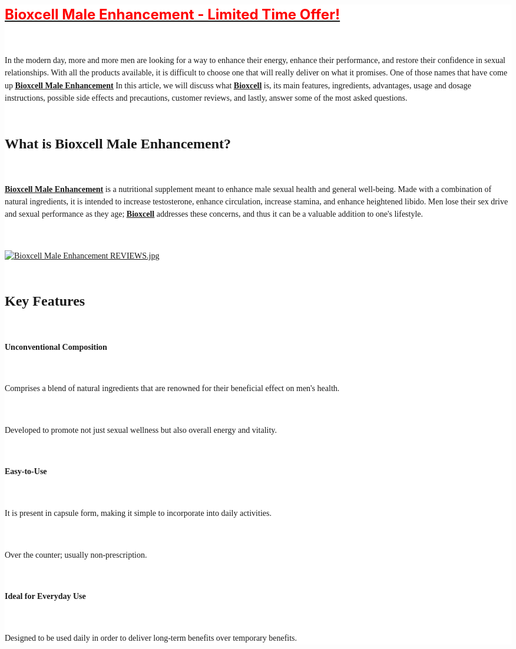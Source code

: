 <p dir="ltr"><span style="font-size: x-large;"><u><strong><a href="https://bestdeal24x7.com/bioxcell-male-enhancement-buy" target="_blank" rel="nofollow" data-saferedirecturl="https://www.google.com/url?hl=en-GB&amp;q=https://bestdeal24x7.com/bioxcell-male-enhancement-buy&amp;source=gmail&amp;ust=1747043859771000&amp;usg=AOvVaw3Nch0qSM_J2EMe3Wsd4_ql"><span style="color: #ff0000;">Bioxcell Male Enhancement -&nbsp;Limited Time Offer!</span></a></strong></u></span></p>
<p dir="ltr"><span style="font-family: Georgia;">&nbsp;</span></p>
<p dir="ltr"><span style="font-family: Georgia;">In the modern day, more and more men are looking for a way to enhance their energy, enhance their performance, and restore their confidence in sexual relationships. With all the products available, it is difficult to choose one that will really deliver on what it promises. One of those names that have come up&nbsp;<strong><u><a href="https://www.facebook.com/BioxcellMaleEnhancementUSA/" target="_blank" rel="nofollow" data-saferedirecturl="https://www.google.com/url?hl=en-GB&amp;q=https://www.facebook.com/BioxcellMaleEnhancementUSA/&amp;source=gmail&amp;ust=1747043859771000&amp;usg=AOvVaw1So8G2LWSZIzAJ6PbUNt4I">Bioxcell Male Enhancement</a></u></strong>&nbsp;In this article, we will discuss what&nbsp;<strong><u><a href="https://www.facebook.com/BioxcellMaleEnhancementUSA/" target="_blank" rel="nofollow" data-saferedirecturl="https://www.google.com/url?hl=en-GB&amp;q=https://www.facebook.com/BioxcellMaleEnhancementUSA/&amp;source=gmail&amp;ust=1747043859771000&amp;usg=AOvVaw1So8G2LWSZIzAJ6PbUNt4I">Bioxcell</a></u></strong>&nbsp;is, its main features, ingredients, advantages, usage and dosage instructions, possible side effects and precautions, customer reviews, and lastly, answer some of the most asked questions.</span></p>
<p dir="ltr"><span style="font-family: Georgia;">&nbsp;</span></p>
<p dir="ltr"><span style="font-family: Georgia; font-size: x-large;"><strong>What is Bioxcell Male Enhancement?</strong></span></p>
<p dir="ltr"><span style="font-family: Georgia;">&nbsp;</span></p>
<p dir="ltr"><span style="font-family: Georgia;"><strong><u><a href="https://www.facebook.com/BioxcellMaleEnhancementUSA/" target="_blank" rel="nofollow" data-saferedirecturl="https://www.google.com/url?hl=en-GB&amp;q=https://www.facebook.com/BioxcellMaleEnhancementUSA/&amp;source=gmail&amp;ust=1747043859771000&amp;usg=AOvVaw1So8G2LWSZIzAJ6PbUNt4I">Bioxcell Male Enhancement</a></u></strong>&nbsp;is a nutritional supplement meant to enhance male sexual health and general well-being. Made with a combination of natural ingredients, it is intended to increase testosterone, enhance circulation, increase stamina, and enhance heightened libido. Men lose their sex drive and sexual performance as they age;&nbsp;<a href="https://www.facebook.com/BioxcellMaleEnhancementUSA/" target="_blank" rel="nofollow" data-saferedirecturl="https://www.google.com/url?hl=en-GB&amp;q=https://www.facebook.com/BioxcellMaleEnhancementUSA/&amp;source=gmail&amp;ust=1747043859771000&amp;usg=AOvVaw1So8G2LWSZIzAJ6PbUNt4I"><strong><u>Bioxcell</u></strong></a>&nbsp;addresses these concerns, and thus it can be a valuable addition to one's lifestyle.</span></p>
<p dir="ltr"><span style="font-family: Georgia;">&nbsp;</span></p>
<p dir="ltr"><span style="font-family: Georgia;"><a href="https://bestdeal24x7.com/bioxcell-male-enhancement-buy" target="_blank" rel="nofollow" data-saferedirecturl="https://www.google.com/url?hl=en-GB&amp;q=https://bestdeal24x7.com/bioxcell-male-enhancement-buy&amp;source=gmail&amp;ust=1747043859771000&amp;usg=AOvVaw3Nch0qSM_J2EMe3Wsd4_ql"><img src="https://groups.google.com/group/bioxcell-male-enhancement-usa/attach/10a266f7ff5b51/Bioxcell%20Male%20Enhancement%20REVIEWS.jpg?part=0.3&amp;view=1" alt="Bioxcell Male Enhancement REVIEWS.jpg" width="534px" height="534px" data-iml="1330339.599999994" /></a><br /></span></p>
<p dir="ltr"><span style="font-family: Georgia;">&nbsp;</span></p>
<p dir="ltr"><span style="font-family: Georgia; font-size: x-large;"><strong>Key Features</strong></span></p>
<p dir="ltr"><span style="font-family: Georgia;">&nbsp;</span></p>
<p dir="ltr"><span style="font-family: Georgia;"><strong>Unconventional Composition</strong></span></p>
<p dir="ltr"><span style="font-family: Georgia;">&nbsp;</span></p>
<p dir="ltr"><span style="font-family: Georgia;">Comprises a blend of natural ingredients that are renowned for their beneficial effect on men's health.</span></p>
<p dir="ltr"><span style="font-family: Georgia;">&nbsp;</span></p>
<p dir="ltr"><span style="font-family: Georgia;">Developed to promote not just sexual wellness but also overall energy and vitality.</span></p>
<p dir="ltr"><span style="font-family: Georgia;">&nbsp;</span></p>
<p dir="ltr"><span style="font-family: Georgia;"><strong>Easy-to-Use</strong></span></p>
<p dir="ltr"><span style="font-family: Georgia;">&nbsp;</span></p>
<p dir="ltr"><span style="font-family: Georgia;">It is present in capsule form, making it simple to incorporate into daily activities.</span></p>
<p dir="ltr"><span style="font-family: Georgia;">&nbsp;</span></p>
<p dir="ltr"><span style="font-family: Georgia;">Over the counter; usually non-prescription.</span></p>
<p dir="ltr"><span style="font-family: Georgia;">&nbsp;</span></p>
<p dir="ltr"><span style="font-family: Georgia;"><strong>Ideal for Everyday Use</strong></span></p>
<p dir="ltr"><span style="font-family: Georgia;">&nbsp;</span></p>
<p dir="ltr"><span style="font-family: Georgia;">Designed to be used daily in order to deliver long-term benefits over temporary benefits.</span></p>